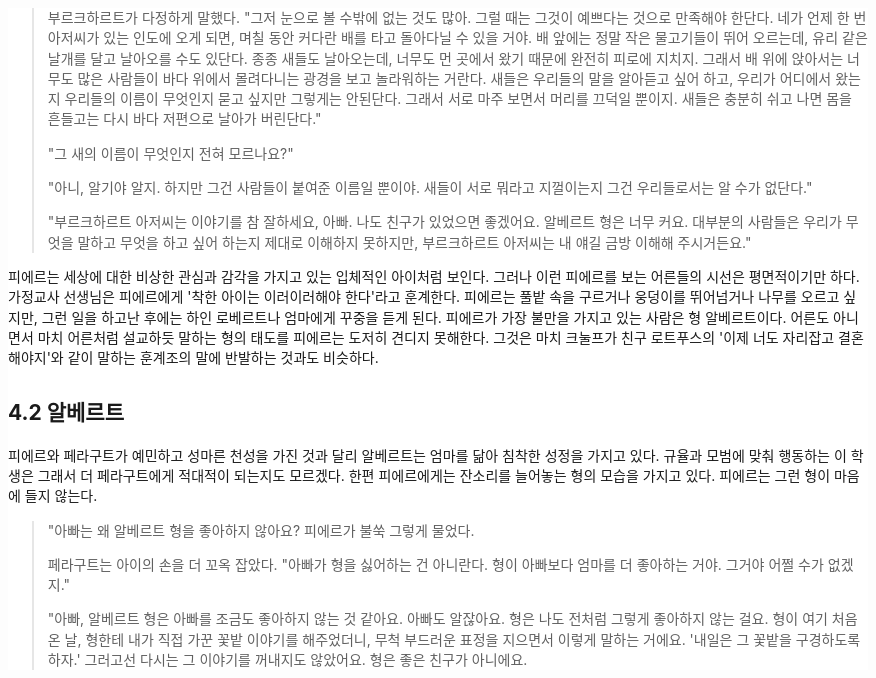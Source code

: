 > 부르크하르트가 다정하게 말했다.
> "그저 눈으로 볼 수밖에 없는 것도 많아.
> 그럴 때는 그것이 예쁘다는 것으로 만족해야 한단다.
> 네가 언제 한 번 아저씨가 있는 인도에 오게 되면, 며칠 동안 커다란 배를 타고 돌아다닐 수 있을 거야.
> 배 앞에는 정말 작은 물고기들이 뛰어 오르는데, 유리 같은 날개를 달고 날아오를 수도 있단다.
> 종종 새들도 날아오는데, 너무도 먼 곳에서 왔기 때문에 완전히 피로에 지치지.
> 그래서 배 위에 앉아서는 너무도 많은 사람들이 바다 위에서 몰려다니는 광경을 보고 놀라워하는 거란다.
> 새들은 우리들의 말을 알아듣고 싶어 하고, 우리가 어디에서 왔는지 우리들의 이름이 무엇인지 묻고 싶지만 그렇게는 안된단다.
> 그래서 서로 마주 보면서 머리를 끄덕일 뿐이지.
> 새들은 충분히 쉬고 나면 몸을 흔들고는 다시 바다 저편으로 날아가 버린단다."
> 
> "그 새의 이름이 무엇인지 전혀 모르나요?"
> 
> "아니, 알기야 알지.
> 하지만 그건 사람들이 붙여준 이름일 뿐이야.
> 새들이 서로 뭐라고 지껄이는지 그건 우리들로서는 알 수가 없단다."
> 
> "부르크하르트 아저씨는 이야기를 참 잘하세요, 아빠.
> 나도 친구가 있었으면 좋겠어요.
> 알베르트 형은 너무 커요.
> 대부분의 사람들은 우리가 무엇을 말하고 무엇을 하고 싶어 하는지 제대로 이해하지 못하지만, 부르크하르트 아저씨는 내 얘길 금방 이해해 주시거든요."

피에르는 세상에 대한 비상한 관심과 감각을 가지고 있는 입체적인 아이처럼 보인다.
그러나 이런 피에르를 보는 어른들의 시선은 평면적이기만 하다.
가정교사 선생님은 피에르에게 '착한 아이는 이러이러해야 한다'라고 훈계한다.
피에르는 풀밭 속을 구르거나 웅덩이를 뛰어넘거나 나무를 오르고 싶지만, 그런 일을 하고난 후에는 하인 로베르트나 엄마에게 꾸중을 듣게 된다.
피에르가 가장 불만을 가지고 있는 사람은 형 알베르트이다.
어른도 아니면서 마치 어른처럼 설교하듯 말하는 형의 태도를 피에르는 도저히 견디지 못해한다.
그것은 마치 크눌프가 친구 로트푸스의 '이제 너도 자리잡고 결혼해야지'와 같이 말하는 훈계조의 말에 반발하는 것과도 비슷하다.


## 4.2 알베르트

피에르와 페라구트가 예민하고 성마른 천성을 가진 것과 달리 알베르트는 엄마를 닮아 침착한 성정을 가지고 있다.
규율과 모범에 맞춰 행동하는 이 학생은 그래서 더 페라구트에게 적대적이 되는지도 모르겠다.
한편 피에르에게는 잔소리를 늘어놓는 형의 모습을 가지고 있다.
피에르는 그런 형이 마음에 들지 않는다.

> "아빠는 왜 알베르트 형을 좋아하지 않아요?
> 피에르가 불쑥 그렇게 물었다.
> 
> 페라구트는 아이의 손을 더 꼬옥 잡았다.
> "아빠가 형을 싫어하는 건 아니란다.
> 형이 아빠보다 엄마를 더 좋아하는 거야.
> 그거야 어쩔 수가 없겠지."
>
> "아빠, 알베르트 형은 아빠를 조금도 좋아하지 않는 것 같아요.
> 아빠도 알잖아요.
> 형은 나도 전처럼 그렇게 좋아하지 않는 걸요.
> 형이 여기 처음 온 날, 형한테 내가 직접 가꾼 꽃밭 이야기를 해주었더니, 무척 부드러운 표정을 지으면서 이렇게 말하는 거에요.
> '내일은 그 꽃밭을 구경하도록 하자.'
> 그러고선 다시는 그 이야기를 꺼내지도 않았어요.
> 형은 좋은 친구가 아니에요.
